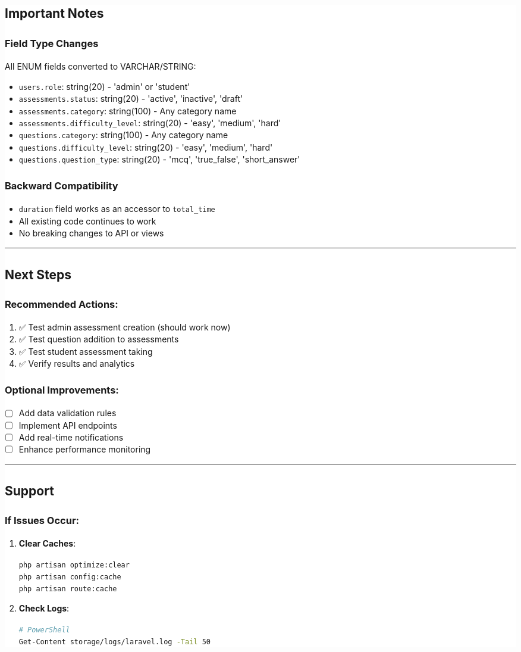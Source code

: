 
## Important Notes

### Field Type Changes
All ENUM fields converted to VARCHAR/STRING:
- `users.role`: string(20) - 'admin' or 'student'
- `assessments.status`: string(20) - 'active', 'inactive', 'draft'
- `assessments.category`: string(100) - Any category name
- `assessments.difficulty_level`: string(20) - 'easy', 'medium', 'hard'
- `questions.category`: string(100) - Any category name
- `questions.difficulty_level`: string(20) - 'easy', 'medium', 'hard'
- `questions.question_type`: string(20) - 'mcq', 'true_false', 'short_answer'

### Backward Compatibility
- `duration` field works as an accessor to `total_time`
- All existing code continues to work
- No breaking changes to API or views

---

## Next Steps

### Recommended Actions:
1. ✅ Test admin assessment creation (should work now)
2. ✅ Test question addition to assessments
3. ✅ Test student assessment taking
4. ✅ Verify results and analytics

### Optional Improvements:
- [ ] Add data validation rules
- [ ] Implement API endpoints
- [ ] Add real-time notifications
- [ ] Enhance performance monitoring

---

## Support

### If Issues Occur:

1. **Clear Caches**:
   ```bash
   php artisan optimize:clear
   php artisan config:cache
   php artisan route:cache
   ```

2. **Check Logs**:
   ```bash
   # PowerShell
   Get-Content storage/logs/laravel.log -Tail 50
   ```
